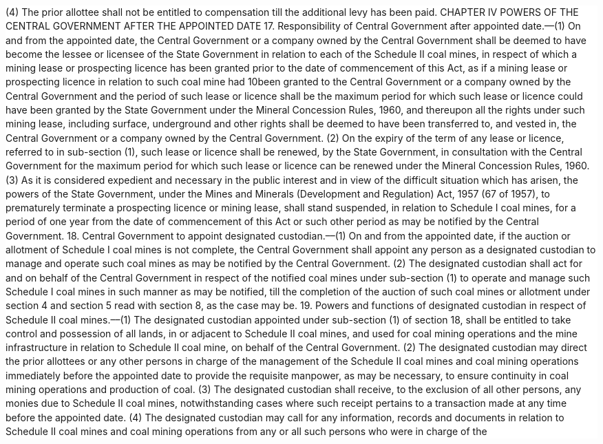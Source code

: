 (4) The prior allottee shall not be entitled to compensation till the additional levy has been paid.
CHAPTER IV
POWERS OF THE CENTRAL GOVERNMENT AFTER THE APPOINTED DATE
17. Responsibility of Central Government after appointed date.––(1) On and from the appointed
date, the Central Government or a company owned by the Central Government shall be deemed to have
become the lessee or licensee of the State Government in relation to each of the Schedule II coal mines, in
respect of which a mining lease or prospecting licence has been granted prior to the date of
commencement of this Act, as if a mining lease or prospecting licence in relation to such coal mine had
10been granted to the Central Government or a company owned by the Central Government and the period
of such lease or licence shall be the maximum period for which such lease or licence could have been
granted by the State Government under the Mineral Concession Rules, 1960, and thereupon all the rights
under such mining lease, including surface, underground and other rights shall be deemed to have been
transferred to, and vested in, the Central Government or a company owned by the Central Government.
(2) On the expiry of the term of any lease or licence, referred to in sub-section (1), such lease or
licence shall be renewed, by the State Government, in consultation with the Central Government for the
maximum period for which such lease or licence can be renewed under the Mineral Concession Rules,
1960.
(3) As it is considered expedient and necessary in the public interest and in view of the difficult
situation which has arisen, the powers of the State Government, under the Mines and Minerals
(Development and Regulation) Act, 1957 (67 of 1957), to prematurely terminate a prospecting licence or
mining lease, shall stand suspended, in relation to Schedule I coal mines, for a period of one year from the
date of commencement of this Act or such other period as may be notified by the Central Government.
18. Central Government to appoint designated custodian.––(1) On and from the appointed date, if
the auction or allotment of Schedule I coal mines is not complete, the Central Government shall appoint
any person as a designated custodian to manage and operate such coal mines as may be notified by the
Central Government.
(2) The designated custodian shall act for and on behalf of the Central Government in respect of the
notified coal mines under sub-section (1) to operate and manage such Schedule I coal mines in such
manner as may be notified, till the completion of the auction of such coal mines or allotment under
section 4 and section 5 read with section 8, as the case may be.
19. Powers and functions of designated custodian in respect of Schedule II coal mines.––(1) The
designated custodian appointed under sub-section (1) of section 18, shall be entitled to take control and
possession of all lands, in or adjacent to Schedule II coal mines, and used for coal mining operations and
the mine infrastructure in relation to Schedule II coal mine, on behalf of the Central Government.
(2) The designated custodian may direct the prior allottees or any other persons in charge of the
management of the Schedule II coal mines and coal mining operations immediately before the appointed
date to provide the requisite manpower, as may be necessary, to ensure continuity in coal mining
operations and production of coal.
(3) The designated custodian shall receive, to the exclusion of all other persons, any monies due to
Schedule II coal mines, notwithstanding cases where such receipt pertains to a transaction made at any
time before the appointed date.
(4) The designated custodian may call for any information, records and documents in relation to
Schedule II coal mines and coal mining operations from any or all such persons who were in charge of the